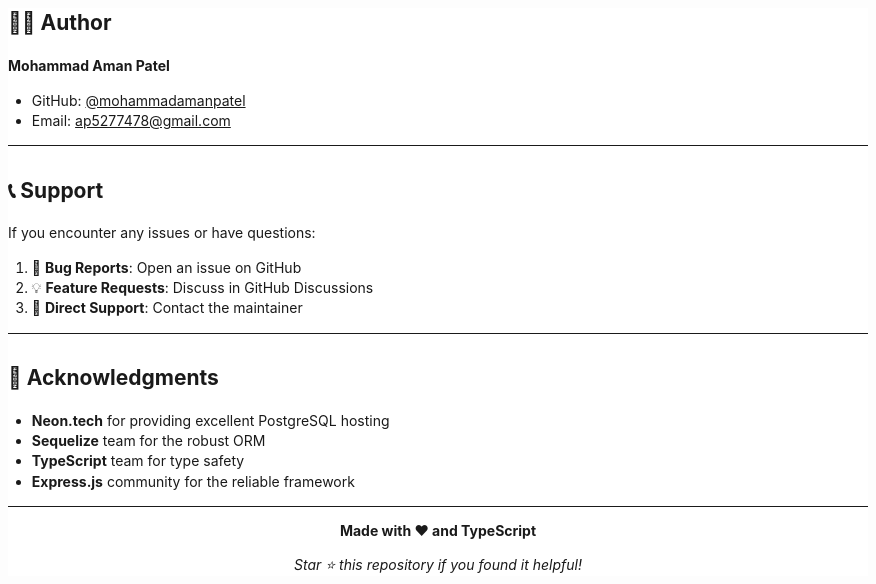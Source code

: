 
## 👨‍💻 Author

**Mohammad Aman Patel**
- GitHub: [@mohammadamanpatel](https://github.com/mohammadamanpatel)
- Email: ap5277478@gmail.com

---

## 📞 Support

If you encounter any issues or have questions:

1. 🐛 **Bug Reports**: Open an issue on GitHub
2. 💡 **Feature Requests**: Discuss in GitHub Discussions
3. 📧 **Direct Support**: Contact the maintainer

---

## 🥰 Acknowledgments

- **Neon.tech** for providing excellent PostgreSQL hosting
- **Sequelize** team for the robust ORM
- **TypeScript** team for type safety
- **Express.js** community for the reliable framework

---

<div align="center">

**Made with ❤️ and TypeScript**

*Star ⭐ this repository if you found it helpful!*

</div>

